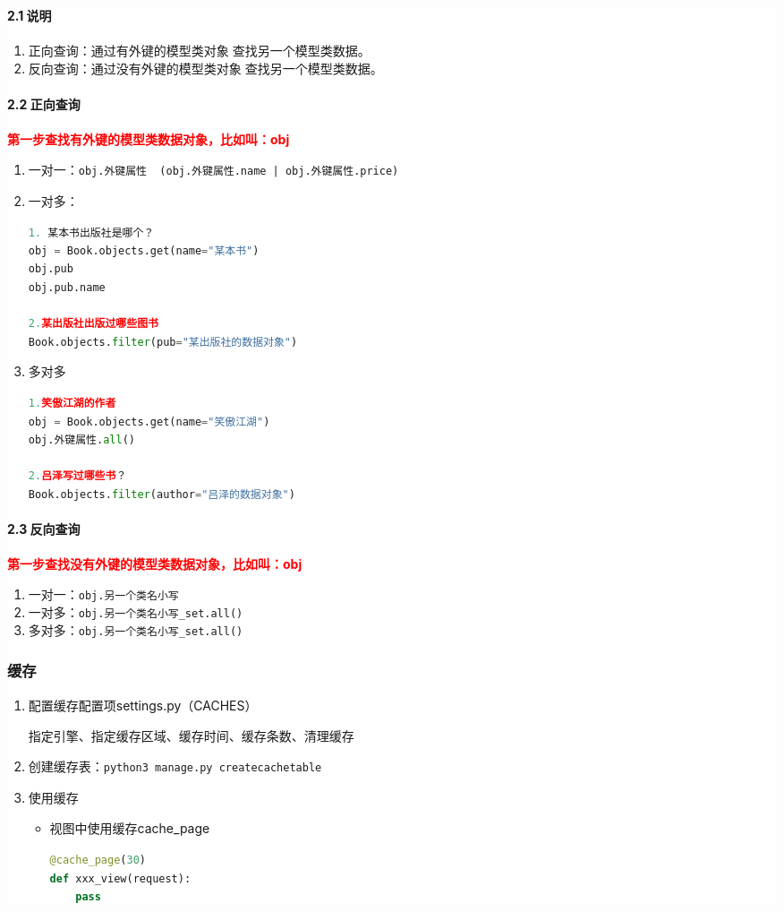 #### 2.1 说明

1. 正向查询：通过有外键的模型类对象 查找另一个模型类数据。
2. 反向查询：通过没有外键的模型类对象 查找另一个模型类数据。

#### 2.2 正向查询

<font color=red>**第一步查找有外键的模型类数据对象，比如叫：obj**</font>

1. 一对一：`obj.外键属性  (obj.外键属性.name | obj.外键属性.price)`

2. 一对多：

   ```python
   1. 某本书出版社是哪个？
   obj = Book.objects.get(name="某本书")
   obj.pub    
   obj.pub.name
   
   2.某出版社出版过哪些图书
   Book.objects.filter(pub="某出版社的数据对象")
   ```

3. 多对多

   ```python
   1.笑傲江湖的作者
   obj = Book.objects.get(name="笑傲江湖")
   obj.外键属性.all()
   
   2.吕泽写过哪些书？
   Book.objects.filter(author="吕泽的数据对象")
   ```


#### 2.3 反向查询

<font color=red>**第一步查找没有外键的模型类数据对象，比如叫：obj**</font>

1. 一对一：`obj.另一个类名小写`
2. 一对多：`obj.另一个类名小写_set.all()`
3. 多对多：`obj.另一个类名小写_set.all()`





### 缓存

1. 配置缓存配置项settings.py（CACHES）

   指定引擎、指定缓存区域、缓存时间、缓存条数、清理缓存

2. 创建缓存表：`python3 manage.py createcachetable`

3. 使用缓存

   * 视图中使用缓存cache_page

     ```python
     @cache_page(30)
     def xxx_view(request):
         pass
     ```
